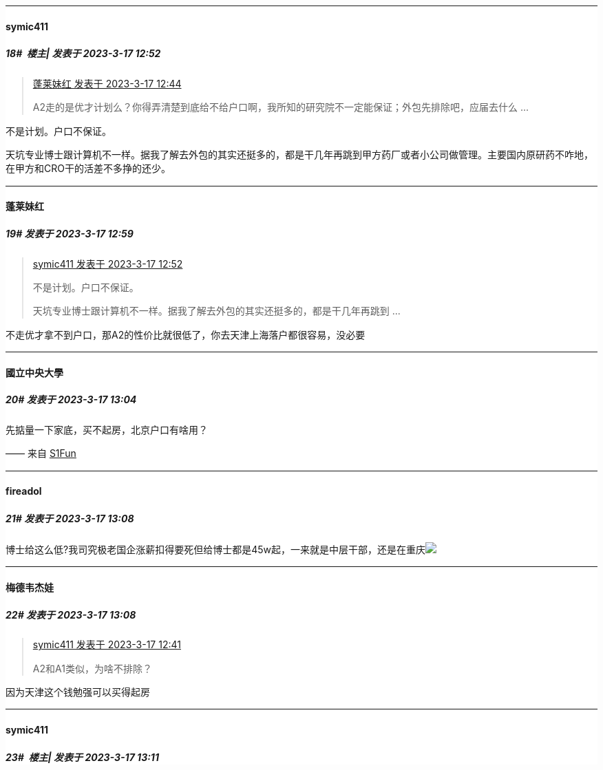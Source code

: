 *****

####  symic411  
##### 18#         楼主| 发表于 2023-3-17 12:52

<blockquote><a href="httphttps://bbs.saraba1st.com/2b/forum.php?mod=redirect&amp;goto=findpost&amp;pid=60120040&amp;ptid=2124481" target="_blank">蓬莱妹红 发表于 2023-3-17 12:44</a>

A2走的是优才计划么？你得弄清楚到底给不给户口啊，我所知的研究院不一定能保证；外包先排除吧，应届去什么 ...</blockquote>
不是计划。户口不保证。

天坑专业博士跟计算机不一样。据我了解去外包的其实还挺多的，都是干几年再跳到甲方药厂或者小公司做管理。主要国内原研药不咋地，在甲方和CRO干的活差不多挣的还少。

*****

####  蓬莱妹红  
##### 19#       发表于 2023-3-17 12:59

<blockquote><a href="httphttps://bbs.saraba1st.com/2b/forum.php?mod=redirect&amp;goto=findpost&amp;pid=60120149&amp;ptid=2124481" target="_blank">symic411 发表于 2023-3-17 12:52</a>

不是计划。户口不保证。

天坑专业博士跟计算机不一样。据我了解去外包的其实还挺多的，都是干几年再跳到 ...</blockquote>
不走优才拿不到户口，那A2的性价比就很低了，你去天津上海落户都很容易，没必要

*****

####  國立中央大學  
##### 20#       发表于 2023-3-17 13:04

先掂量一下家底，买不起房，北京户口有啥用？

—— 来自 [S1Fun](https://s1fun.koalcat.com)

*****

####  fireadol  
##### 21#       发表于 2023-3-17 13:08

博士给这么低?我司究极老国企涨薪扣得要死但给博士都是45w起，一来就是中层干部，还是在重庆<img src="https://static.saraba1st.com/image/smiley/face2017/112.png" referrerpolicy="no-referrer">

*****

####  梅德韦杰娃  
##### 22#       发表于 2023-3-17 13:08

<blockquote><a href="httphttps://bbs.saraba1st.com/2b/forum.php?mod=redirect&amp;goto=findpost&amp;pid=60120025&amp;ptid=2124481" target="_blank">symic411 发表于 2023-3-17 12:41</a>

A2和A1类似，为啥不排除？</blockquote>
因为天津这个钱勉强可以买得起房

*****

####  symic411  
##### 23#         楼主| 发表于 2023-3-17 13:11
